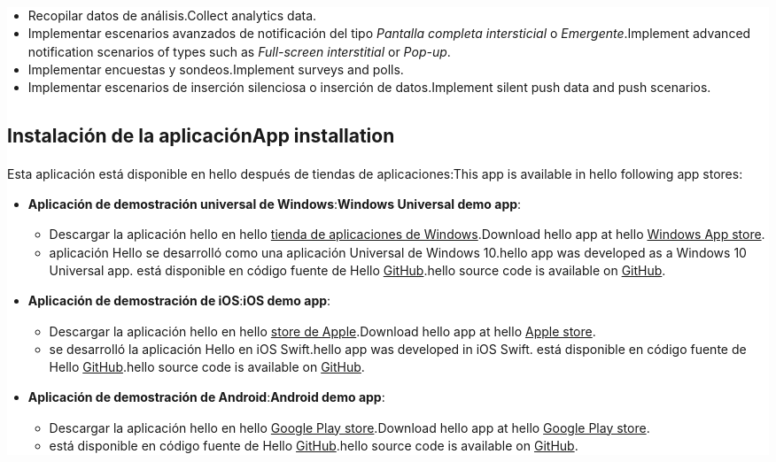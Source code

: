   * <span data-ttu-id="7918f-110">Recopilar datos de análisis.</span><span class="sxs-lookup"><span data-stu-id="7918f-110">Collect analytics data.</span></span>
  * <span data-ttu-id="7918f-111">Implementar escenarios avanzados de notificación del tipo *Pantalla completa intersticial* o *Emergente*.</span><span class="sxs-lookup"><span data-stu-id="7918f-111">Implement advanced notification scenarios of types such as *Full-screen interstitial* or *Pop-up*.</span></span>
  * <span data-ttu-id="7918f-112">Implementar encuestas y sondeos.</span><span class="sxs-lookup"><span data-stu-id="7918f-112">Implement surveys and polls.</span></span>
  * <span data-ttu-id="7918f-113">Implementar escenarios de inserción silenciosa o inserción de datos.</span><span class="sxs-lookup"><span data-stu-id="7918f-113">Implement silent push data and push scenarios.</span></span>   

## <a name="app-installation"></a><span data-ttu-id="7918f-114">Instalación de la aplicación</span><span class="sxs-lookup"><span data-stu-id="7918f-114">App installation</span></span>
<span data-ttu-id="7918f-115">Esta aplicación está disponible en hello después de tiendas de aplicaciones:</span><span class="sxs-lookup"><span data-stu-id="7918f-115">This app is available in hello following app stores:</span></span>

* <span data-ttu-id="7918f-116">**Aplicación de demostración universal de Windows**:</span><span class="sxs-lookup"><span data-stu-id="7918f-116">**Windows Universal demo app**:</span></span>
  
  * <span data-ttu-id="7918f-117">Descargar la aplicación hello en hello [tienda de aplicaciones de Windows](https://www.microsoft.com/en-us/store/apps/azure-mobile-engagement/9nblggh4qmh2).</span><span class="sxs-lookup"><span data-stu-id="7918f-117">Download hello app at hello [Windows App store](https://www.microsoft.com/en-us/store/apps/azure-mobile-engagement/9nblggh4qmh2).</span></span>
  * <span data-ttu-id="7918f-118">aplicación Hello se desarrolló como una aplicación Universal de Windows 10.</span><span class="sxs-lookup"><span data-stu-id="7918f-118">hello app was developed as a Windows 10 Universal app.</span></span> <span data-ttu-id="7918f-119">está disponible en código fuente de Hello [GitHub](https://github.com/Azure/azure-mobile-engagement-app-windows).</span><span class="sxs-lookup"><span data-stu-id="7918f-119">hello source code is available on [GitHub](https://github.com/Azure/azure-mobile-engagement-app-windows).</span></span>
* <span data-ttu-id="7918f-120">**Aplicación de demostración de iOS**:</span><span class="sxs-lookup"><span data-stu-id="7918f-120">**iOS demo app**:</span></span>
  
  * <span data-ttu-id="7918f-121">Descargar la aplicación hello en hello [store de Apple](https://itunes.apple.com/us/app/azure%20mobile%20engagement/id1105090090).</span><span class="sxs-lookup"><span data-stu-id="7918f-121">Download hello app at hello [Apple store](https://itunes.apple.com/us/app/azure%20mobile%20engagement/id1105090090).</span></span>
  * <span data-ttu-id="7918f-122">se desarrolló la aplicación Hello en iOS Swift.</span><span class="sxs-lookup"><span data-stu-id="7918f-122">hello app was developed in iOS Swift.</span></span> <span data-ttu-id="7918f-123">está disponible en código fuente de Hello [GitHub](https://github.com/Azure/azure-mobile-engagement-app-ios).</span><span class="sxs-lookup"><span data-stu-id="7918f-123">hello source code is available on [GitHub](https://github.com/Azure/azure-mobile-engagement-app-ios).</span></span>
* <span data-ttu-id="7918f-124">**Aplicación de demostración de Android**:</span><span class="sxs-lookup"><span data-stu-id="7918f-124">**Android demo app**:</span></span>
  
  * <span data-ttu-id="7918f-125">Descargar la aplicación hello en hello [Google Play store](https://play.google.com/store/apps/details?id=com.microsoft.azure.engagement).</span><span class="sxs-lookup"><span data-stu-id="7918f-125">Download hello app at hello [Google Play store](https://play.google.com/store/apps/details?id=com.microsoft.azure.engagement).</span></span>
  * <span data-ttu-id="7918f-126">está disponible en código fuente de Hello [GitHub](https://github.com/Azure/azure-mobile-engagement-app-android).</span><span class="sxs-lookup"><span data-stu-id="7918f-126">hello source code is available on [GitHub](https://github.com/Azure/azure-mobile-engagement-app-android).</span></span>
